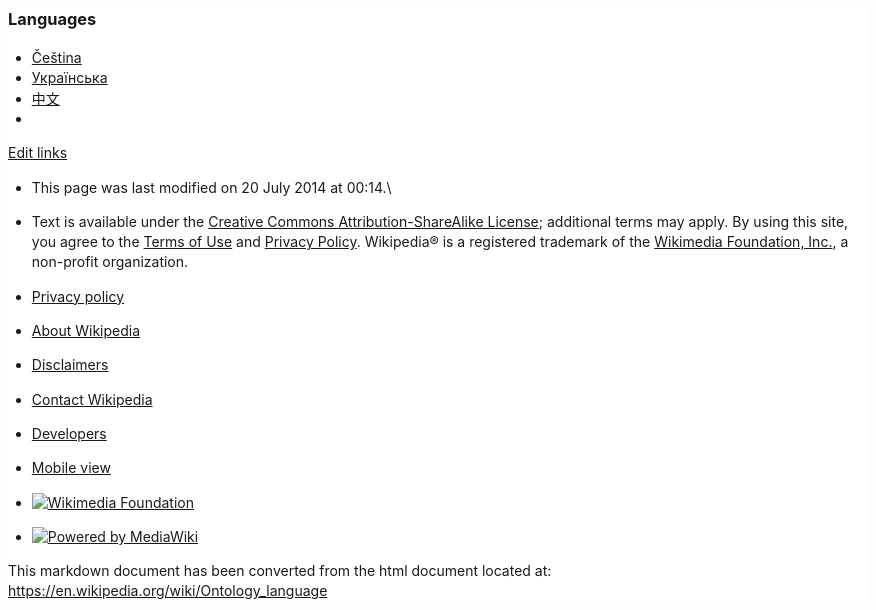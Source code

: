 ### Languages

-   [Čeština](//cs.wikipedia.org/wiki/Ontologick%C3%A9_jazyky "Ontologické jazyky – Czech")
-   [Українська](//uk.wikipedia.org/wiki/%D0%9E%D0%BD%D1%82%D0%BE%D0%BB%D0%BE%D0%B3%D1%96%D1%87%D0%BD%D1%96_%D0%BC%D0%BE%D0%B2%D0%B8 "Онтологічні мови – Ukrainian")
-   [中文](//zh.wikipedia.org/wiki/%E6%9C%AC%E4%BD%93%E8%AF%AD%E8%A8%80 "本体语言 – Chinese")
-   [](#)

[Edit
links](//www.wikidata.org/wiki/Q7095059#sitelinks-wikipedia "Edit interlanguage links")

-   This page was last modified on 20 July 2014 at 00:14.\
-   Text is available under the [Creative Commons Attribution-ShareAlike
    License](//en.wikipedia.org/wiki/Wikipedia:Text_of_Creative_Commons_Attribution-ShareAlike_3.0_Unported_License)[](//creativecommons.org/licenses/by-sa/3.0/);
    additional terms may apply. By using this site, you agree to the
    [Terms of Use](//wikimediafoundation.org/wiki/Terms_of_Use) and
    [Privacy Policy](//wikimediafoundation.org/wiki/Privacy_policy).
    Wikipedia® is a registered trademark of the [Wikimedia Foundation,
    Inc.](//www.wikimediafoundation.org/), a non-profit organization.

-   [Privacy
    policy](//wikimediafoundation.org/wiki/Privacy_policy "wikimedia:Privacy policy")
-   [About Wikipedia](/wiki/Wikipedia:About "Wikipedia:About")
-   [Disclaimers](/wiki/Wikipedia:General_disclaimer "Wikipedia:General disclaimer")
-   [Contact Wikipedia](//en.wikipedia.org/wiki/Wikipedia:Contact_us)
-   [Developers](https://www.mediawiki.org/wiki/Special:MyLanguage/How_to_contribute)
-   [Mobile
    view](//en.m.wikipedia.org/w/index.php?title=Ontology_language&mobileaction=toggle_view_mobile)

-   [![Wikimedia
    Foundation](//bits.wikimedia.org/images/wikimedia-button.png)](//wikimediafoundation.org/)
-   [![Powered by
    MediaWiki](//bits.wikimedia.org/static-1.24wmf20/skins/common/images/poweredby_mediawiki_88x31.png)](//www.mediawiki.org/)


This markdown document has been converted from the html document located at:
https://en.wikipedia.org/wiki/Ontology_language
